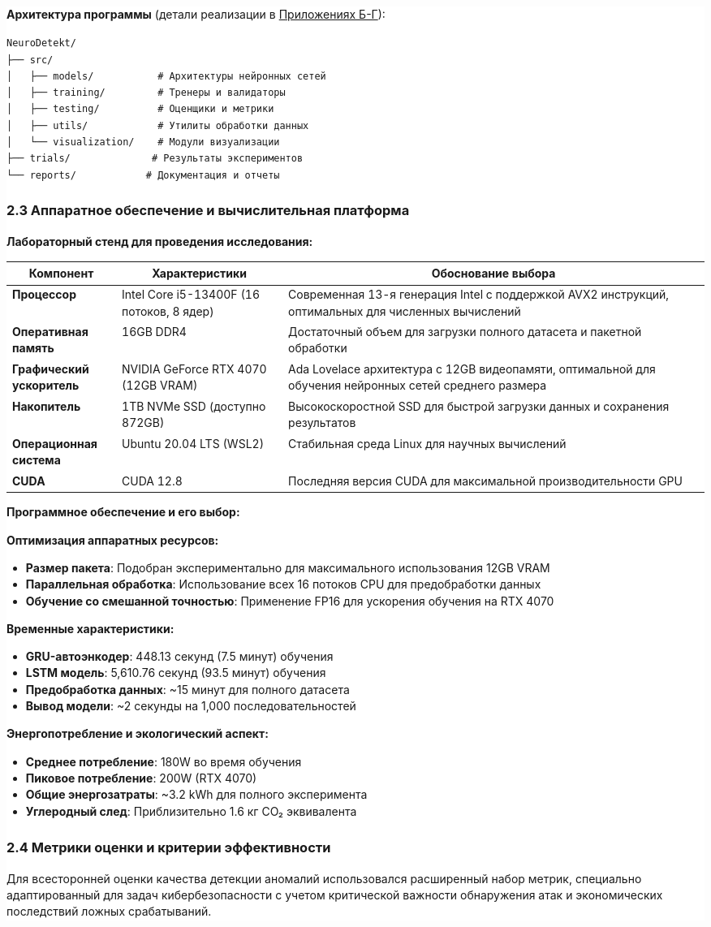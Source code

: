 **Архитектура программы** (детали реализации в [Приложениях Б-Г](#приложения)):
```
NeuroDetekt/
├── src/
│   ├── models/           # Архитектуры нейронных сетей
│   ├── training/         # Тренеры и валидаторы
│   ├── testing/          # Оценщики и метрики
│   ├── utils/            # Утилиты обработки данных
│   └── visualization/    # Модули визуализации
├── trials/              # Результаты экспериментов
└── reports/            # Документация и отчеты
```

### 2.3 Аппаратное обеспечение и вычислительная платформа

**Лабораторный стенд для проведения исследования:**

| Компонент | Характеристики | Обоснование выбора |
|-----------|---------------|-------------------|
| **Процессор** | Intel Core i5-13400F (16 потоков, 8 ядер) | Современная 13-я генерация Intel с поддержкой AVX2 инструкций, оптимальных для численных вычислений |
| **Оперативная память** | 16GB DDR4 | Достаточный объем для загрузки полного датасета и пакетной обработки |
| **Графический ускоритель** | NVIDIA GeForce RTX 4070 (12GB VRAM) | Ada Lovelace архитектура с 12GB видеопамяти, оптимальной для обучения нейронных сетей среднего размера |
| **Накопитель** | 1TB NVMe SSD (доступно 872GB) | Высокоскоростной SSD для быстрой загрузки данных и сохранения результатов |
| **Операционная система** | Ubuntu 20.04 LTS (WSL2) | Стабильная среда Linux для научных вычислений |
| **CUDA** | CUDA 12.8 | Последняя версия CUDA для максимальной производительности GPU |

**Программное обеспечение и его выбор:**

**Оптимизация аппаратных ресурсов:**
- **Размер пакета**: Подобран экспериментально для максимального использования 12GB VRAM
- **Параллельная обработка**: Использование всех 16 потоков CPU для предобработки данных
- **Обучение со смешанной точностью**: Применение FP16 для ускорения обучения на RTX 4070

**Временные характеристики:**
- **GRU-автоэнкодер**: 448.13 секунд (7.5 минут) обучения
- **LSTM модель**: 5,610.76 секунд (93.5 минут) обучения  
- **Предобработка данных**: ~15 минут для полного датасета
- **Вывод модели**: ~2 секунды на 1,000 последовательностей

**Энергопотребление и экологический аспект:**
- **Среднее потребление**: 180W во время обучения
- **Пиковое потребление**: 200W (RTX 4070)
- **Общие энергозатраты**: ~3.2 kWh для полного эксперимента
- **Углеродный след**: Приблизительно 1.6 кг CO₂ эквивалента

### 2.4 Метрики оценки и критерии эффективности

Для всесторонней оценки качества детекции аномалий использовался расширенный набор метрик, специально адаптированный для задач кибербезопасности с учетом критической важности обнаружения атак и экономических последствий ложных срабатываний.
